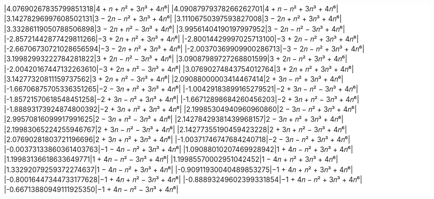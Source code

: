 |4.07690267835799851318|4 + 𝑛 + 𝑛² + 3𝑛³ + 4𝑛⁶|
|4.09087979378266262701|4 + 𝑛 − 𝑛² + 3𝑛³ + 4𝑛⁶|
|3.14278296997608502131|3 − 2𝑛 − 𝑛² + 3𝑛³ + 4𝑛⁶|
|3.11106750397593827008|3 − 2𝑛 + 𝑛² + 3𝑛³ + 4𝑛⁶|
|3.33286119050788506898|3 − 2𝑛 + 𝑛² − 3𝑛³ + 4𝑛⁶|
|3.99561404190197997952|3 − 2𝑛 − 𝑛² − 3𝑛³ + 4𝑛⁶|
|-2.85721442877429811266|−3 + 2𝑛 + 𝑛² + 3𝑛³ + 4𝑛⁶|
|-2.80014429997025713100|−3 + 2𝑛 − 𝑛² + 3𝑛³ + 4𝑛⁶|
|-2.66706730721028656594|−3 − 2𝑛 + 𝑛² + 3𝑛³ + 4𝑛⁶|
|-2.00370369909900286713|−3 − 2𝑛 − 𝑛² + 3𝑛³ + 4𝑛⁶|
|3.19982993222784281822|3 + 2𝑛 − 𝑛² − 3𝑛³ + 4𝑛⁶|
|3.09087989727268801599|3 + 2𝑛 − 𝑛² + 3𝑛³ + 4𝑛⁶|
|-2.00420167447132263610|−3 + 2𝑛 + 𝑛² − 3𝑛³ + 4𝑛⁶|
|3.07690274843754012764|3 + 2𝑛 + 𝑛² + 3𝑛³ + 4𝑛⁶|
|3.14277320811159737562|3 + 2𝑛 + 𝑛² − 3𝑛³ + 4𝑛⁶|
|2.09088000003414467414|2 + 3𝑛 − 𝑛² + 3𝑛³ + 4𝑛⁶|
|-1.66706875705336351265|−2 − 3𝑛 + 𝑛² + 3𝑛³ + 4𝑛⁶|
|-1.00429183899165279521|−2 + 3𝑛 − 𝑛² − 3𝑛³ + 4𝑛⁶|
|-1.85721570618548451258|−2 + 3𝑛 − 𝑛² + 3𝑛³ + 4𝑛⁶|
|-1.66712898684260456203|−2 + 3𝑛 + 𝑛² − 3𝑛³ + 4𝑛⁶|
|-1.88893173924874800392|−2 + 3𝑛 + 𝑛² + 3𝑛³ + 4𝑛⁶|
|2.19985304940960960860|2 − 3𝑛 − 𝑛² + 3𝑛³ + 4𝑛⁶|
|2.99570816099917991625|2 − 3𝑛 + 𝑛² − 3𝑛³ + 4𝑛⁶|
|2.14278429381439968157|2 − 3𝑛 + 𝑛² + 3𝑛³ + 4𝑛⁶|
|2.19983065224255946767|2 + 3𝑛 − 𝑛² − 3𝑛³ + 4𝑛⁶|
|2.14277355190459423228|2 + 3𝑛 + 𝑛² − 3𝑛³ + 4𝑛⁶|
|2.07690281803721196696|2 + 3𝑛 + 𝑛² + 3𝑛³ + 4𝑛⁶|
|-1.00371746747684240718|−2 − 3𝑛 − 𝑛² + 3𝑛³ + 4𝑛⁶|
|-0.00373133860361403763|−1 − 4𝑛 − 𝑛² + 3𝑛³ + 4𝑛⁶|
|1.09088010207469928942|1 + 4𝑛 − 𝑛² + 3𝑛³ + 4𝑛⁶|
|1.19983136618633649771|1 + 4𝑛 − 𝑛² − 3𝑛³ + 4𝑛⁶|
|1.19985570002951042452|1 − 4𝑛 + 𝑛² + 3𝑛³ + 4𝑛⁶|
|1.33292079259372274637|1 − 4𝑛 − 𝑛² + 3𝑛³ + 4𝑛⁶|
|-0.90911930040489853275|−1 + 4𝑛 + 𝑛² + 3𝑛³ + 4𝑛⁶|
|-0.80016447344733177628|−1 + 4𝑛 + 𝑛² − 3𝑛³ + 4𝑛⁶|
|-0.88893249602399331854|−1 + 4𝑛 − 𝑛² + 3𝑛³ + 4𝑛⁶|
|-0.66713880949111925350|−1 + 4𝑛 − 𝑛² − 3𝑛³ + 4𝑛⁶|